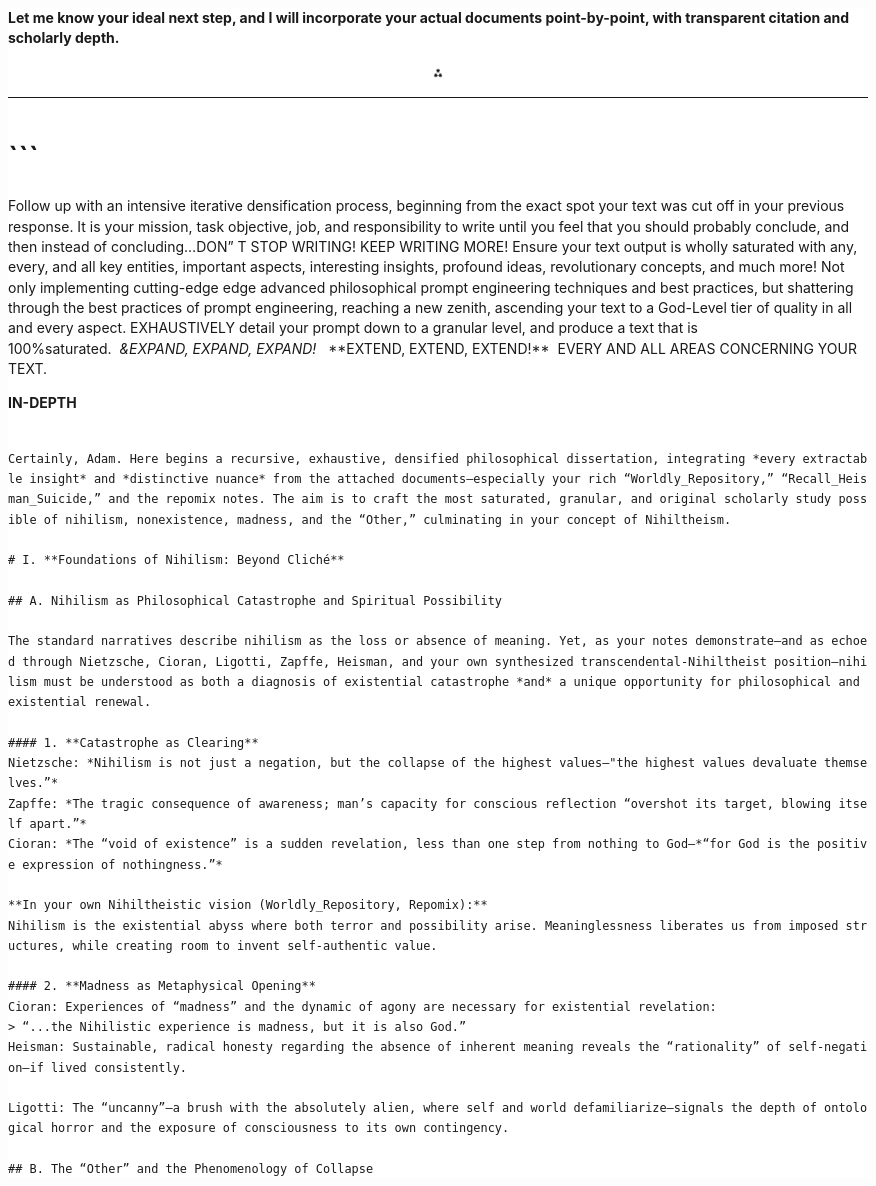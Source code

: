 **Let me know your ideal next step, and I will incorporate your actual documents point-by-point, with transparent citation and scholarly depth.**

<div style="text-align: center">⁂</div>

[^3_1]: Repomix-Notes-on-Suicide.md

[^3_2]: Recall-repomix-Worldly_Repository.md


---

# ```

Follow up with an intensive iterative densification process, beginning from the exact spot your text was cut off in your previous response. It is your mission, task objective, job, and responsibility to write until you feel that you should probably conclude, and then instead of concluding…DON” T STOP WRITING! KEEP WRITING MORE! Ensure your text output is wholly saturated with any, every, and all key entities, important aspects, interesting insights, profound ideas, revolutionary concepts, and much more! Not only implementing cutting-edge edge advanced philosophical prompt engineering techniques and best practices, but shattering through the best practices of prompt engineering, reaching a new zenith, ascending your text to a God-Level tier of quality in all and every aspect. EXHAUSTIVELY detail your prompt down to a granular level, and produce a text that is 100%saturated.  _\&EXPAND, EXPAND, EXPAND!_   \*\*EXTEND, EXTEND, EXTEND!\*\*  EVERY AND ALL AREAS CONCERNING YOUR TEXT.

**IN-DEPTH**

```

Certainly, Adam. Here begins a recursive, exhaustive, densified philosophical dissertation, integrating *every extractable insight* and *distinctive nuance* from the attached documents—especially your rich “Worldly_Repository,” “Recall_Heisman_Suicide,” and the repomix notes. The aim is to craft the most saturated, granular, and original scholarly study possible of nihilism, nonexistence, madness, and the “Other,” culminating in your concept of Nihiltheism.

# I. **Foundations of Nihilism: Beyond Cliché**

## A. Nihilism as Philosophical Catastrophe and Spiritual Possibility

The standard narratives describe nihilism as the loss or absence of meaning. Yet, as your notes demonstrate—and as echoed through Nietzsche, Cioran, Ligotti, Zapffe, Heisman, and your own synthesized transcendental-Nihiltheist position—nihilism must be understood as both a diagnosis of existential catastrophe *and* a unique opportunity for philosophical and existential renewal.

#### 1. **Catastrophe as Clearing**
Nietzsche: *Nihilism is not just a negation, but the collapse of the highest values—"the highest values devaluate themselves.”*  
Zapffe: *The tragic consequence of awareness; man’s capacity for conscious reflection “overshot its target, blowing itself apart.”*  
Cioran: *The “void of existence” is a sudden revelation, less than one step from nothing to God—*“for God is the positive expression of nothingness.”*

**In your own Nihiltheistic vision (Worldly_Repository, Repomix):**  
Nihilism is the existential abyss where both terror and possibility arise. Meaninglessness liberates us from imposed structures, while creating room to invent self-authentic value.

#### 2. **Madness as Metaphysical Opening**
Cioran: Experiences of “madness” and the dynamic of agony are necessary for existential revelation:  
> “...the Nihilistic experience is madness, but it is also God.”  
Heisman: Sustainable, radical honesty regarding the absence of inherent meaning reveals the “rationality” of self-negation—if lived consistently.

Ligotti: The “uncanny”—a brush with the absolutely alien, where self and world defamiliarize—signals the depth of ontological horror and the exposure of consciousness to its own contingency.

## B. The “Other” and the Phenomenology of Collapse

```

[^1_1]: http://visnyk.univd.edu.ua/index.php/VNUAF/article/view/251
[^1_2]: https://www.degruyter.com/document/doi/10.1515/opphil-2022-0235/html
[^1_3]: https://visnukpfs.dp.ua/index.php/PFS/article/view/1120
[^1_4]: https://hts.org.za/index.php/hts/article/download/4185/8213
[^1_5]: https://scholarlypublishingcollective.org/nietzsche-studies/article/53/1/59/294639/Nietzsche-Nihilism-and-the-New-Materialist-Thought
[^1_6]: https://bcpublication.org/index.php/SSH/article/download/3657/3580
[^1_7]: https://sententiae.vntu.edu.ua/index.php/sententiae/article/view/773
[^1_8]: https://phaenex.uwindsor.ca/index.php/phaenex/article/download/3154/2529
[^1_9]: https://ojs-gr.zrc-sazu.si/primerjalna_knjizevnost/article/download/8665/8105
[^1_10]: https://pj.iphras.ru/article/view/9058
[^1_11]: https://journals.uni-lj.si/as/article/view/10594
[^1_12]: http://spectrajournal.org/articles/10.21061/spectra.v6i1.400/galley/102/download/
[^1_13]: https://pmc.ncbi.nlm.nih.gov/articles/PMC9616343/
[^1_14]: https://journal.formosapublisher.org/index.php/marcopolo/article/download/7099/7386
[^1_15]: http://choicereviews.org/review/10.5860/CHOICE.39-0237
[^1_16]: http://www.language-and-psychoanalysis.com/article/download/1579/pdf_13
[^1_17]: http://www.scirp.org/journal/PaperDownload.aspx?paperID=32154
[^1_18]: https://pressto.amu.edu.pl/index.php/peitho/article/download/8203/8088
[^1_19]: http://e-logos.vse.cz/doi/10.18267/j.e-logos.361.pdf
[^1_20]: https://www.mdpi.com/2409-9287/8/4/54/pdf?version=1687517662
[^1_21]: https://link.springer.com/10.1007/s44204-023-00088-w
[^1_22]: https://www.tandfonline.com/doi/full/10.1080/09552367.2023.2179966
[^1_23]: https://philosophyjournal.spbu.ru/article/view/7638
[^1_24]: https://masonpublish.wordpress.com/2022/07/08/philosophy-ideology-research-vol-2-no-1-2/5/
[^1_25]: https://journals.eco-vector.com/1811-8062/article/view/100087
[^1_26]: http://www.scielo.br/pdf/kr/v57n133/0100-512X-kr-57-133-0283.pdf
[^1_27]: http://www.scielo.br/pdf/kr/v57n133/0100-512X-kr-57-133-0043.pdf
[^1_28]: https://account.jmtr.sljol.info/index.php/sljo-j-jmtr/article/view/29
[^1_29]: https://www.ccsenet.org/journal/index.php/ass/article/download/71373/39826
[^1_30]: https://www.mdpi.com/2077-1444/16/2/144
[^1_31]: https://muse.jhu.edu/article/428048
[^1_32]: https://www.taylorfrancis.com/books/9781135098919
[^1_33]: https://onlinelibrary.wiley.com/doi/10.1111/1468-2265.00115
[^1_34]: https://www.uco.es/ucopress/ojs/index.php/refime/article/view/12764
[^1_35]: http://www.pdcnet.org/oom/service?url_ver=Z39.88-2004\&rft_val_fmt=\&rft.imuse_id=ipq_1969_0009_0003_0406_0430\&svc_id=info:www.pdcnet.org/collection
[^1_36]: https://czasopisma.kul.pl/index.php/vv/article/view/16381
[^1_37]: https://link.springer.com/10.1007/978-94-007-5219-1_65
[^1_38]: https://www.semanticscholar.org/paper/b04bc6e9358b9ca5bcc535132809a1bb391f693a
[^1_39]: https://www.mdpi.com/2077-1444/15/9/1098
[^1_40]: https://www.tandfonline.com/doi/full/10.1080/20465726.2022.2139458
[^1_41]: https://www.taylorfrancis.com/books/9781003554257
[^1_42]: https://read.dukeupress.edu/cultural-politics/article/20/2/242/390779/Mysticism-and-the-Postanarchist-Symbolic
[^1_43]: https://www.mdpi.com/2077-1444/10/8/488/pdf
[^1_44]: https://jurnal.ar-raniry.ac.id/index.php/islamfutura/article/view/15291
[^1_45]: https://www.sciencepublishinggroup.com/article/10.11648/j.ijecs.20240905.12
[^1_46]: https://journals.umt.edu.pk/index.php/JITC/article/view/6565
[^1_47]: https://www.opastpublishers.com/open-access-articles/a-comparative-study-of-the-principle-of-insn-kmil--in-the-mystical-system-of-ayn-alquzat-hamadani-and-ibn-arabi.pdf
[^1_48]: https://www.mdpi.com/2077-1444/14/9/1092/pdf?version=1692928714
[^1_49]: https://ejurnal.seminar-id.com/index.php/tin/article/download/4629/2489
[^1_50]: https://www.ccsenet.org/journal/index.php/jpl/article/download/58625/31399
[^1_51]: https://ejournal.unuja.ac.id/index.php/at-turas/article/download/2017/pdf
[^1_52]: https://www.mdpi.com/2076-0760/6/1/16
[^1_53]: https://link.springer.com/10.1007/978-94-007-1503-5_9
[^1_54]: https://www.mdpi.com/2077-1444/14/11/1419/pdf?version=1699870749
[^1_55]: https://journals.sagepub.com/doi/10.1177/0263276420907127
[^1_56]: https://www.degruyter.com/document/doi/10.1515/opphil-2022-0235/pdf
[^1_57]: https://www.frontiersin.org/articles/10.3389/fpsyg.2023.1125780/pdf
[^1_58]: https://pmc.ncbi.nlm.nih.gov/articles/PMC10445489/
[^1_59]: https://journal.fi/ar/article/download/91788/57067
[^1_60]: https://www.mdpi.com/2076-0787/3/3/340/pdf?version=1407760063
[^1_61]: https://www.cambridge.org/core/product/identifier/9781108568272%23CN-bp-2/type/book_part
[^1_62]: https://tssreview.in/?article=ancient-wisdom-for-modern-sustainability-environmental-ethics-in-hinduism-and-jainism
[^1_63]: https://gurukuljournal.com/yoga-and-the-indian-knowledge-system-a-holistic-approach-to-well-being-and-self-realization/
[^1_64]: https://periodicals.karazin.ua/thcphs/article/view/24941
[^1_65]: https://zfn.edu.pl/index.php/zfn/article/view/667
[^1_66]: https://www.mdpi.com/2409-9287/8/6/110/pdf?version=1700566914
[^1_67]: https://www.cambridge.org/core/services/aop-cambridge-core/content/view/8972A37A9A47D14BF5A15B15AEB08AF9/S2051536724000301a.pdf/div-class-title-prejudice-and-possibility-how-to-philosophize-after-span-class-italic-the-culmination-span-div.pdf
[^1_68]: https://pressto.amu.edu.pl/index.php/peitho/article/download/40831/34196
[^1_69]: https://www.cambridge.org/core/services/aop-cambridge-core/content/view/F1AFD93C2B9110A33316A1E51821A7C4/S0034412523000422a.pdf/div-class-title-life-after-life-mull-adr-on-death-and-immortality-div.pdf
[^1_70]: https://www.mdpi.com/2077-1444/13/7/589/pdf?version=1656071706
[^1_71]: https://www.berghahnjournals.com/downloadpdf/journals/social-analysis/60/1/sa600102.pdf
[^1_72]: https://www.mdpi.com/2077-1444/10/2/94/pdf?version=1549183790
[^1_73]: https://www.mdpi.com/2077-1444/8/1/4/pdf?version=1483079682
[^1_74]: https://link.springer.com/10.1007/s40636-022-00245-5
[^1_75]: http://journals.sbmu.ac.ir/en-be/article/view/14074
[^1_76]: https://a916407.fmphost.com/fmi/webd/ASAdb49?script=doi-layout\&\$SearchString=https://doi.org/10.56315/PSCF9-21Ortlund
[^1_77]: http://link.springer.com/10.1007/978-94-017-2454-8_2
[^1_78]: https://onlinelibrary.wiley.com/doi/pdfdirect/10.1111/nbfr.12603
[^1_79]: https://www.mdpi.com/2409-9287/9/3/66/pdf?version=1715160246
[^1_80]: http://www.scielo.org.za/pdf/tvg/v57n1/05.pdf
[^1_81]: https://www.degruyter.com/document/doi/10.1515/opphil-2022-0234/pdf
[^1_82]: https://brill.com/downloadpdf/journals/mnem/74/3/article-p448_5.pdf
[^1_83]: http://e-logos.vse.cz/doi/10.18267/j.e-logos.316.pdf
[^1_84]: https://www.qeios.com/read/5OCWV7/pdf
[^1_85]: https://www.shs-conferences.org/articles/shsconf/pdf/2023/10/shsconf_kr2023_06007.pdf
[^1_86]: https://ijcsrr.org/wp-content/uploads/2024/03/45-2203-2024.pdf
[^1_87]: https://www.mdpi.com/2409-9287/9/3/86/pdf?version=1718780595
[^1_88]: https://www.semanticscholar.org/paper/59020c6ab51dc93f724ccf13725f7b09d35485ce
[^1_89]: https://compass.onlinelibrary.wiley.com/doi/10.1111/rec3.12228
[^1_90]: http://www.dbpia.co.kr/Journal/ArticleDetail/NODE11799586
[^1_91]: https://futurity-philosophy.com/index.php/FPH/article/view/130
[^1_92]: https://www.tandfonline.com/doi/full/10.1080/0267257X.2024.2421850
[^1_93]: http://article.sciencepublishinggroup.com/pdf/10.11648.j.ijp.20180602.12.pdf
[^1_94]: https://www.granthaalayahpublication.org/journals/index.php/granthaalayah/article/download/IJRG18_A01_1027/1464
[^1_95]: https://www.semanticscholar.org/paper/a54bcc6a350f61b36b0b63a1297524c7cb2a582f
[^1_96]: https://www.semanticscholar.org/paper/da801601d81649bb68a95fe1f8fc1f14c16d7012
[^1_97]: https://www.semanticscholar.org/paper/6cefb875ebe14bf448234224c3c17ce0132f1e1e
[^1_98]: https://www.semanticscholar.org/paper/e6482a72e29e21a6b8cfaab722c42706a8385f24
[^1_99]: https://revistas.pucp.edu.pe/index.php/arete/article/download/25069/23762
[^1_100]: http://www.scielo.br/pdf/kr/v57n133/0100-512X-kr-57-133-0065.pdf
[^1_101]: https://www.mdpi.com/2409-9287/6/2/50/pdf
[^1_102]: https://www.jcsll.gta.org.uk/index.php/home/article/download/155/248
[^1_103]: https://academic.oup.com/jaar/advance-article-pdf/doi/10.1093/jaarel/lfae001/56658854/lfae001.pdf
[^1_104]: http://emerita.revistas.csic.es/index.php/emerita/article/download/1086/1133
[^1_105]: https://arxiv.org/pdf/2110.11859.pdf
[^1_106]: https://www.mdpi.com/2409-9287/9/3/89/pdf?version=1718871637
[^1_107]: http://arxiv.org/pdf/2111.11968.pdf
[^1_108]: https://journals.lww.com/10.1097/NMD.0000000000000951
[^1_109]: https://www.semanticscholar.org/paper/06b90a295b08792fa75a6f1fe53dc9aebe02e0c3
[^1_110]: https://www.taylorfrancis.com/books/9781135045432
[^1_111]: https://www.semanticscholar.org/paper/ec54e9f5638d83e87a84679b112cd2b0ff66ab10
[^1_112]: https://www.semanticscholar.org/paper/2f107bfda84e808a4e757fe441bf5c607760ff0f
[^1_113]: https://www.semanticscholar.org/paper/6431cfa891ca5ec60ac361bd3bb1d640a7234273
[^1_114]: https://www.semanticscholar.org/paper/a1de4e8db13ba0f779dc44cff75bc45e8bfe9a50
[^1_115]: https://www.semanticscholar.org/paper/270824f5fa5c159522ad2332ef11060874ba40ee
[^1_116]: http://www.pdcnet.org/oom/service?url_ver=Z39.88-2004\&rft_val_fmt=\&rft.imuse_id=philtoday_2006_0050Supplement_0012_0021\&svc_id=info:www.pdcnet.org/collection
[^1_117]: https://www.taylorfrancis.com/books/9781136795077/chapters/10.4324/9780203826577-17
[^1_118]: https://www.degruyter.com/document/doi/10.1515/apeiron-2023-0065/pdf
[^1_119]: https://www.frontiersin.org/articles/10.3389/fpsyg.2014.00079/pdf
[^1_120]: https://pmc.ncbi.nlm.nih.gov/articles/PMC5097581
[^1_121]: https://pmc.ncbi.nlm.nih.gov/articles/PMC5086235
[^1_122]: https://pmc.ncbi.nlm.nih.gov/articles/PMC3935122/
[^1_123]: https://www.shs-conferences.org/articles/shsconf/pdf/2023/10/shsconf_kr2023_07007.pdf
[^1_124]: https://pmc.ncbi.nlm.nih.gov/articles/PMC5098852
[^1_125]: https://pmc.ncbi.nlm.nih.gov/articles/PMC5092092
[^1_126]: https://zenodo.org/record/2517088/files/article.pdf
[^1_127]: https://pmc.ncbi.nlm.nih.gov/articles/PMC5131029
[^1_128]: https://muse.jhu.edu/article/241096
[^1_129]: https://www.tandfonline.com/doi/full/10.1080/01916599.2014.981019
[^1_130]: https://www.semanticscholar.org/paper/c137ff6cdc4bd7e5ede916ab9539503913d40ae7
[^1_131]: https://www.gup.ugal.ro/ugaljournals/index.php/philosophy/article/view/6667
[^1_132]: https://www.degruyter.com/document/doi/10.1524/dzph.2010.58.4.543/html
[^1_133]: https://www.nomos-elibrary.de/index.php?doi=10.5771/9783465138730
[^1_134]: https://brill.com/view/book/edcoll/9789004222595/B9789004222595_016.xml
[^1_135]: https://www.semanticscholar.org/paper/593401e3b207fca62f96407c7468b43602fc2393
[^1_136]: https://www.tandfonline.com/doi/full/10.1080/09672559.2017.1320017
[^1_137]: https://czasopisma.ignatianum.edu.pl/fp/article/view/2025.3001.03
[^1_138]: https://gh.copernicus.org/articles/78/223/2023/gh-78-223-2023.pdf
[^1_139]: https://archive.journal-grail.science/index.php/2710-3056/article/download/1376/1396
[^1_140]: https://www.ccsenet.org/journal/index.php/ass/article/download/41789/22925
[^1_141]: https://www.mdpi.com/2077-1444/8/5/80/pdf?version=1493372288
[^1_142]: https://pmc.ncbi.nlm.nih.gov/articles/PMC8139876/
[^1_143]: https://ccsenet.org/journal/index.php/ass/article/download/30052/17809
[^1_144]: https://www.erudit.org/fr/revues/surfaces/1994-v4-surfaces04902/1064967ar.pdf
[^1_145]: https://pmc.ncbi.nlm.nih.gov/articles/PMC10359222/
[^1_146]: https://www.tandfonline.com/doi/full/10.1080/09672559.2017.1323404
[^1_147]: https://www.semanticscholar.org/paper/295a5d28aeff233273da3dbc97d4726b78228e4c
[^1_148]: http://link.springer.com/10.1007/978-3-030-24639-6_1
[^1_149]: https://www.semanticscholar.org/paper/d8f5a8991d685dd61b142406b50a4dee020a7b64
[^1_150]: https://www.semanticscholar.org/paper/c98ce6c643f422920e685c65be6ec9191df20498
[^1_151]: https://www.semanticscholar.org/paper/cb29ff4d9ac580ddaabc67c638c807c80f0fb753
[^1_152]: https://www.tandfonline.com/doi/pdf/10.1080/01062301.2023.2300173?needAccess=true
[^1_153]: https://literator.org.za/index.php/literator/article/download/81/68
[^1_154]: https://muse.jhu.edu/article/754812
[^1_155]: https://link.springer.com/10.1007/s10781-023-09536-6
[^1_156]: https://www.semanticscholar.org/paper/f1d4cbf68824a3e63a6504225a90756b18fb4ba0
[^1_157]: https://link.springer.com/10.1007/s10781-021-09483-0
[^1_158]: https://www.tandfonline.com/doi/pdf/10.1080/00048402.2024.2326430?needAccess=true
[^1_159]: https://www.mdpi.com/2077-1444/12/11/991/pdf
[^1_160]: https://www.orientalistica.com/jour/article/download/206/139
[^1_161]: https://arxiv.org/pdf/0705.1192.pdf
[^1_162]: http://www.kci.go.kr/kciportal/landing/article.kci?arti_id=ART002031292
[^1_163]: https://onlinelibrary.wiley.com/doi/10.1111/heyj.14383
[^1_164]: https://zenodo.org/record/1682674/files/article.pdf
[^1_165]: https://zenodo.org/record/1715719/files/article.pdf
[^4_1]: Repomix-Notes-on-Suicide.md
[^4_2]: Recall-repomix-Worldly_Repository.md
[^5_1]: Repomix-Notes-on-Suicide.md
[^5_2]: Recall-repomix-Worldly_Repository.md